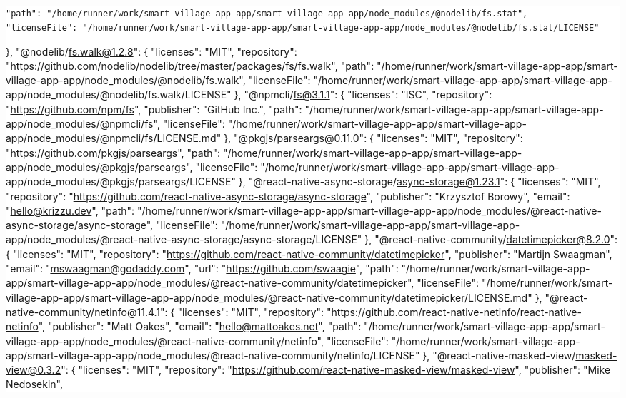     "path": "/home/runner/work/smart-village-app-app/smart-village-app-app/node_modules/@nodelib/fs.stat",
    "licenseFile": "/home/runner/work/smart-village-app-app/smart-village-app-app/node_modules/@nodelib/fs.stat/LICENSE"
  },
  "@nodelib/fs.walk@1.2.8": {
    "licenses": "MIT",
    "repository": "https://github.com/nodelib/nodelib/tree/master/packages/fs/fs.walk",
    "path": "/home/runner/work/smart-village-app-app/smart-village-app-app/node_modules/@nodelib/fs.walk",
    "licenseFile": "/home/runner/work/smart-village-app-app/smart-village-app-app/node_modules/@nodelib/fs.walk/LICENSE"
  },
  "@npmcli/fs@3.1.1": {
    "licenses": "ISC",
    "repository": "https://github.com/npm/fs",
    "publisher": "GitHub Inc.",
    "path": "/home/runner/work/smart-village-app-app/smart-village-app-app/node_modules/@npmcli/fs",
    "licenseFile": "/home/runner/work/smart-village-app-app/smart-village-app-app/node_modules/@npmcli/fs/LICENSE.md"
  },
  "@pkgjs/parseargs@0.11.0": {
    "licenses": "MIT",
    "repository": "https://github.com/pkgjs/parseargs",
    "path": "/home/runner/work/smart-village-app-app/smart-village-app-app/node_modules/@pkgjs/parseargs",
    "licenseFile": "/home/runner/work/smart-village-app-app/smart-village-app-app/node_modules/@pkgjs/parseargs/LICENSE"
  },
  "@react-native-async-storage/async-storage@1.23.1": {
    "licenses": "MIT",
    "repository": "https://github.com/react-native-async-storage/async-storage",
    "publisher": "Krzysztof Borowy",
    "email": "hello@krizzu.dev",
    "path": "/home/runner/work/smart-village-app-app/smart-village-app-app/node_modules/@react-native-async-storage/async-storage",
    "licenseFile": "/home/runner/work/smart-village-app-app/smart-village-app-app/node_modules/@react-native-async-storage/async-storage/LICENSE"
  },
  "@react-native-community/datetimepicker@8.2.0": {
    "licenses": "MIT",
    "repository": "https://github.com/react-native-community/datetimepicker",
    "publisher": "Martijn Swaagman",
    "email": "mswaagman@godaddy.com",
    "url": "https://github.com/swaagie",
    "path": "/home/runner/work/smart-village-app-app/smart-village-app-app/node_modules/@react-native-community/datetimepicker",
    "licenseFile": "/home/runner/work/smart-village-app-app/smart-village-app-app/node_modules/@react-native-community/datetimepicker/LICENSE.md"
  },
  "@react-native-community/netinfo@11.4.1": {
    "licenses": "MIT",
    "repository": "https://github.com/react-native-netinfo/react-native-netinfo",
    "publisher": "Matt Oakes",
    "email": "hello@mattoakes.net",
    "path": "/home/runner/work/smart-village-app-app/smart-village-app-app/node_modules/@react-native-community/netinfo",
    "licenseFile": "/home/runner/work/smart-village-app-app/smart-village-app-app/node_modules/@react-native-community/netinfo/LICENSE"
  },
  "@react-native-masked-view/masked-view@0.3.2": {
    "licenses": "MIT",
    "repository": "https://github.com/react-native-masked-view/masked-view",
    "publisher": "Mike Nedosekin",